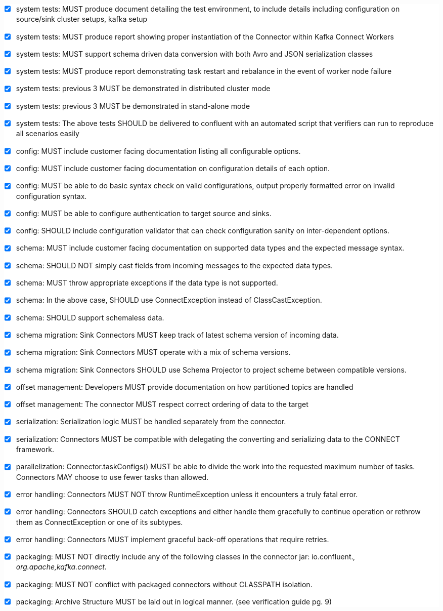 - [x] system tests: MUST produce document detailing the test environment, to include details including configuration on source/sink cluster setups, kafka setup
- [x] system tests: MUST produce report showing proper instantiation of the Connector within Kafka Connect Workers
- [x] system tests: MUST support schema driven data conversion with both Avro and JSON serialization classes
- [x] system tests: MUST produce report demonstrating task restart and rebalance in the event of worker node
failure
- [x] system tests: previous 3 MUST be demonstrated in distributed cluster mode
- [x] system tests: previous 3 MUST be demonstrated in stand-alone mode
- [x] system tests: The above tests SHOULD be delivered to confluent with an automated script that verifiers can run to reproduce all scenarios easily

- [x] config: MUST include customer facing documentation listing all configurable options.
- [x] config: MUST include customer facing documentation on configuration details of each option.
- [x] config: MUST be able to do basic syntax check on valid configurations, output properly formatted error on invalid configuration syntax.
- [x] config: MUST be able to configure authentication to target source and sinks.
- [x] config: SHOULD include configuration validator that can check configuration sanity on
inter-dependent options.

- [x] schema: MUST include customer facing documentation on supported data types and the expected message syntax.
- [x] schema: SHOULD NOT simply cast fields from incoming messages to the expected data types.
- [x] schema: MUST throw appropriate exceptions if the data type is not supported.
- [x] schema: In the above case, SHOULD use ConnectException instead of ClassCastException.
- [x] schema: SHOULD support schemaless data.

- [x] schema migration: Sink Connectors MUST keep track of latest schema version of incoming data.
- [x] schema migration: Sink Connectors MUST operate with a mix of schema versions.
- [x] schema migration: Sink Connectors SHOULD use Schema Projector to project scheme between compatible versions.

- [x] offset management: Developers MUST provide documentation on how partitioned topics are handled
- [x] offset management: The connector MUST respect correct ordering of data to the target

- [x] serialization: Serialization logic MUST be handled separately from the connector.
- [x] serialization: Connectors MUST be compatible with delegating the converting and serializing data to the CONNECT framework.

- [x] parallelization: Connector.taskConfigs() MUST be able to divide the work into the requested maximum number of tasks. Connectors MAY choose to use fewer tasks than allowed.

- [x] error handling: Connectors MUST NOT throw RuntimeException unless it encounters a truly fatal error.
- [x] error handling: Connectors SHOULD catch exceptions and either handle them gracefully to continue operation or rethrow them as ConnectException or one of its subtypes.
- [x] error handling: Connectors MUST implement graceful back-off operations that require retries.

- [x] packaging: MUST NOT directly include any of the following classes in the connector jar: io.confluent.*, org.apache,kafka.connect.*
- [x] packaging: MUST NOT conflict with packaged connectors without CLASSPATH isolation.
- [x] packaging: Archive Structure MUST be laid out in logical manner. (see verification guide pg. 9)

